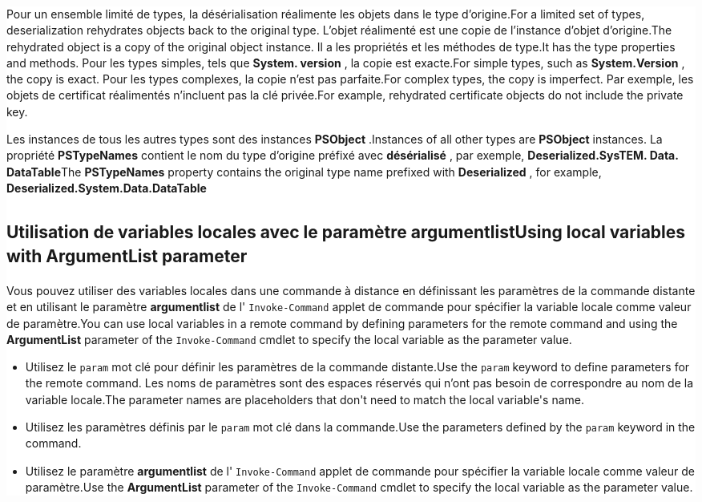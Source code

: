 <span data-ttu-id="d48d4-147">Pour un ensemble limité de types, la désérialisation réalimente les objets dans le type d’origine.</span><span class="sxs-lookup"><span data-stu-id="d48d4-147">For a limited set of types, deserialization rehydrates objects back to the original type.</span></span> <span data-ttu-id="d48d4-148">L’objet réalimenté est une copie de l’instance d’objet d’origine.</span><span class="sxs-lookup"><span data-stu-id="d48d4-148">The rehydrated object is a copy of the original object instance.</span></span>
<span data-ttu-id="d48d4-149">Il a les propriétés et les méthodes de type.</span><span class="sxs-lookup"><span data-stu-id="d48d4-149">It has the type properties and methods.</span></span> <span data-ttu-id="d48d4-150">Pour les types simples, tels que **System. version** , la copie est exacte.</span><span class="sxs-lookup"><span data-stu-id="d48d4-150">For simple types, such as **System.Version** , the copy is exact.</span></span> <span data-ttu-id="d48d4-151">Pour les types complexes, la copie n’est pas parfaite.</span><span class="sxs-lookup"><span data-stu-id="d48d4-151">For complex types, the copy is imperfect.</span></span> <span data-ttu-id="d48d4-152">Par exemple, les objets de certificat réalimentés n’incluent pas la clé privée.</span><span class="sxs-lookup"><span data-stu-id="d48d4-152">For example, rehydrated certificate objects do not include the private key.</span></span>

<span data-ttu-id="d48d4-153">Les instances de tous les autres types sont des instances **PSObject** .</span><span class="sxs-lookup"><span data-stu-id="d48d4-153">Instances of all other types are **PSObject** instances.</span></span> <span data-ttu-id="d48d4-154">La propriété **PSTypeNames** contient le nom du type d’origine préfixé avec **désérialisé** , par exemple, **Deserialized.SysTEM. Data. DataTable**</span><span class="sxs-lookup"><span data-stu-id="d48d4-154">The **PSTypeNames** property contains the original type name prefixed with **Deserialized** , for example, **Deserialized.System.Data.DataTable**</span></span>

## <a name="using-local-variables-with-argumentlist-parameter"></a><span data-ttu-id="d48d4-155">Utilisation de variables locales avec le paramètre **argumentlist**</span><span class="sxs-lookup"><span data-stu-id="d48d4-155">Using local variables with **ArgumentList** parameter</span></span>

<span data-ttu-id="d48d4-156">Vous pouvez utiliser des variables locales dans une commande à distance en définissant les paramètres de la commande distante et en utilisant le paramètre **argumentlist** de l' `Invoke-Command` applet de commande pour spécifier la variable locale comme valeur de paramètre.</span><span class="sxs-lookup"><span data-stu-id="d48d4-156">You can use local variables in a remote command by defining parameters for the remote command and using the **ArgumentList** parameter of the `Invoke-Command` cmdlet to specify the local variable as the parameter value.</span></span>

- <span data-ttu-id="d48d4-157">Utilisez le `param` mot clé pour définir les paramètres de la commande distante.</span><span class="sxs-lookup"><span data-stu-id="d48d4-157">Use the `param` keyword to define parameters for the remote command.</span></span> <span data-ttu-id="d48d4-158">Les noms de paramètres sont des espaces réservés qui n’ont pas besoin de correspondre au nom de la variable locale.</span><span class="sxs-lookup"><span data-stu-id="d48d4-158">The parameter names are placeholders that don't need to match the local variable's name.</span></span>

- <span data-ttu-id="d48d4-159">Utilisez les paramètres définis par le `param` mot clé dans la commande.</span><span class="sxs-lookup"><span data-stu-id="d48d4-159">Use the parameters defined by the `param` keyword in the command.</span></span>

- <span data-ttu-id="d48d4-160">Utilisez le paramètre **argumentlist** de l' `Invoke-Command` applet de commande pour spécifier la variable locale comme valeur de paramètre.</span><span class="sxs-lookup"><span data-stu-id="d48d4-160">Use the **ArgumentList** parameter of the `Invoke-Command` cmdlet to specify the local variable as the parameter value.</span></span>
